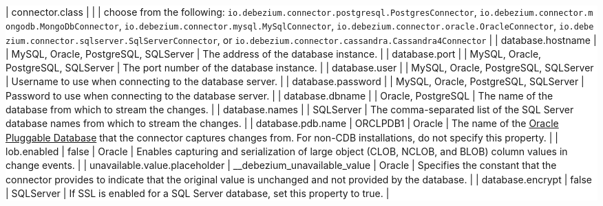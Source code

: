 | connector.class                             |                                |                                                 | choose from the following: `io.debezium.connector.postgresql.PostgresConnector`, `io.debezium.connector.mongodb.MongoDbConnector`, `io.debezium.connector.mysql.MySqlConnector`, `io.debezium.connector.oracle.OracleConnector`, `io.debezium.connector.sqlserver.SqlServerConnector`, or `io.debezium.connector.cassandra.Cassandra4Connector`                                                                                     |
| database.hostname                           |                                | MySQL, Oracle, PostgreSQL, SQLServer            | The address of the database instance.                                                                                                                                                                                                                                                                                                                                                                                       |
| database.port                               |                                | MySQL, Oracle, PostgreSQL, SQLServer            | The port number of the database instance.                                                                                                                                                                                                                                                                                                                                                                                   |
| database.user                               |                                | MySQL, Oracle, PostgreSQL, SQLServer            | Username to use when connecting to the database server.                                                                                                                                                                                                                                                                                                                                                                     |
| database.password                           |                                | MySQL, Oracle, PostgreSQL, SQLServer            | Password to use when connecting to the database server.                                                                                                                                                                                                                                                                                                                                                                     |
| database.dbname                             |                                | Oracle, PostgreSQL                              | The name of the database from which to stream the changes.                                                                                                                                                                                                                                                                                                                                                                  |
| database.names                              |                                | SQLServer                                       | The comma-separated list of the SQL Server database names from which to stream the changes.                                                                                                                                                                                                                                                                                                                                 |
| database.pdb.name                           | ORCLPDB1                       | Oracle                                          | The name of the [Oracle Pluggable Database](https://docs.oracle.com/en/database/oracle/oracle-database/19/riwin/about-pluggable-databases-in-oracle-rac.html) that the connector captures changes from. For non-CDB installations, do not specify this property.                                                                                                                                                             |
| lob.enabled                                 | false                          | Oracle                                          | Enables capturing and serialization of large object (CLOB, NCLOB, and BLOB) column values in change events.                                                                                                                                                                                                                                                                                                                 |
| unavailable.value.placeholder               | \_\_debezium_unavailable_value | Oracle                                          | Specifies the constant that the connector provides to indicate that the original value is unchanged and not provided by the database.                                                                                                                                                                                                                                                                                       |
| database.encrypt                            | false                          | SQLServer                                       | If SSL is enabled for a SQL Server database, set this property to true.                                                                                                                                                                                                                                                                  |